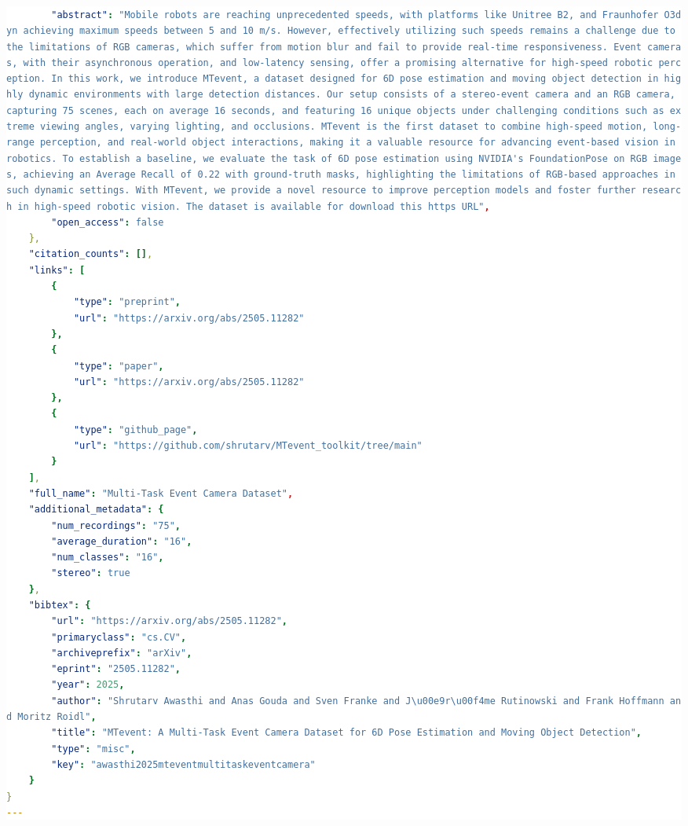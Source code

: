 ```yaml
        "abstract": "Mobile robots are reaching unprecedented speeds, with platforms like Unitree B2, and Fraunhofer O3dyn achieving maximum speeds between 5 and 10 m/s. However, effectively utilizing such speeds remains a challenge due to the limitations of RGB cameras, which suffer from motion blur and fail to provide real-time responsiveness. Event cameras, with their asynchronous operation, and low-latency sensing, offer a promising alternative for high-speed robotic perception. In this work, we introduce MTevent, a dataset designed for 6D pose estimation and moving object detection in highly dynamic environments with large detection distances. Our setup consists of a stereo-event camera and an RGB camera, capturing 75 scenes, each on average 16 seconds, and featuring 16 unique objects under challenging conditions such as extreme viewing angles, varying lighting, and occlusions. MTevent is the first dataset to combine high-speed motion, long-range perception, and real-world object interactions, making it a valuable resource for advancing event-based vision in robotics. To establish a baseline, we evaluate the task of 6D pose estimation using NVIDIA's FoundationPose on RGB images, achieving an Average Recall of 0.22 with ground-truth masks, highlighting the limitations of RGB-based approaches in such dynamic settings. With MTevent, we provide a novel resource to improve perception models and foster further research in high-speed robotic vision. The dataset is available for download this https URL",
        "open_access": false
    },
    "citation_counts": [],
    "links": [
        {
            "type": "preprint",
            "url": "https://arxiv.org/abs/2505.11282"
        },
        {
            "type": "paper",
            "url": "https://arxiv.org/abs/2505.11282"
        },
        {
            "type": "github_page",
            "url": "https://github.com/shrutarv/MTevent_toolkit/tree/main"
        }
    ],
    "full_name": "Multi-Task Event Camera Dataset",
    "additional_metadata": {
        "num_recordings": "75",
        "average_duration": "16",
        "num_classes": "16",
        "stereo": true
    },
    "bibtex": {
        "url": "https://arxiv.org/abs/2505.11282",
        "primaryclass": "cs.CV",
        "archiveprefix": "arXiv",
        "eprint": "2505.11282",
        "year": 2025,
        "author": "Shrutarv Awasthi and Anas Gouda and Sven Franke and J\u00e9r\u00f4me Rutinowski and Frank Hoffmann and Moritz Roidl",
        "title": "MTevent: A Multi-Task Event Camera Dataset for 6D Pose Estimation and Moving Object Detection",
        "type": "misc",
        "key": "awasthi2025mteventmultitaskeventcamera"
    }
}
---
```

